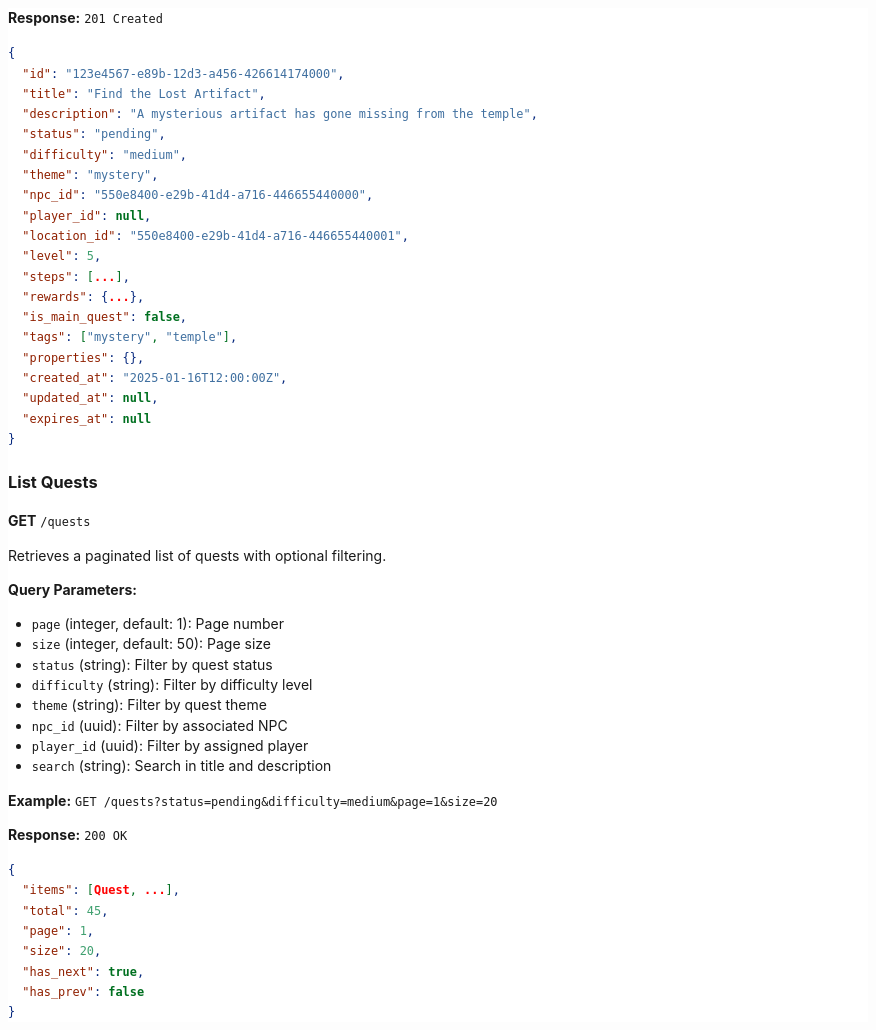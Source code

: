 **Response:** `201 Created`
```json
{
  "id": "123e4567-e89b-12d3-a456-426614174000",
  "title": "Find the Lost Artifact",
  "description": "A mysterious artifact has gone missing from the temple",
  "status": "pending",
  "difficulty": "medium",
  "theme": "mystery",
  "npc_id": "550e8400-e29b-41d4-a716-446655440000",
  "player_id": null,
  "location_id": "550e8400-e29b-41d4-a716-446655440001",
  "level": 5,
  "steps": [...],
  "rewards": {...},
  "is_main_quest": false,
  "tags": ["mystery", "temple"],
  "properties": {},
  "created_at": "2025-01-16T12:00:00Z",
  "updated_at": null,
  "expires_at": null
}
```

### List Quests

**GET** `/quests`

Retrieves a paginated list of quests with optional filtering.

**Query Parameters:**
- `page` (integer, default: 1): Page number
- `size` (integer, default: 50): Page size
- `status` (string): Filter by quest status
- `difficulty` (string): Filter by difficulty level
- `theme` (string): Filter by quest theme
- `npc_id` (uuid): Filter by associated NPC
- `player_id` (uuid): Filter by assigned player
- `search` (string): Search in title and description

**Example:** `GET /quests?status=pending&difficulty=medium&page=1&size=20`

**Response:** `200 OK`
```json
{
  "items": [Quest, ...],
  "total": 45,
  "page": 1,
  "size": 20,
  "has_next": true,
  "has_prev": false
}
```
